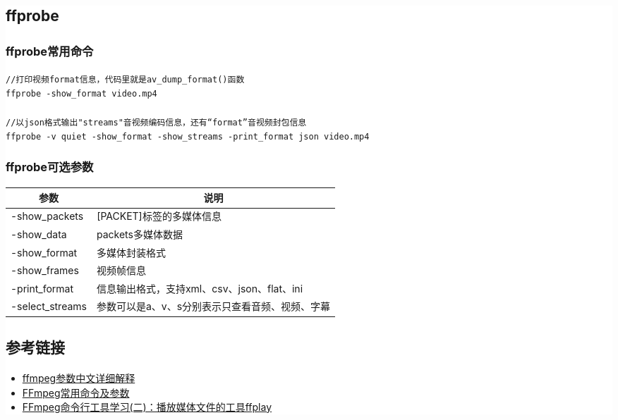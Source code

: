 ## ffprobe

### ffprobe常用命令
```
//打印视频format信息，代码里就是av_dump_format()函数
ffprobe -show_format video.mp4

//以json格式输出"streams"音视频编码信息，还有“format”音视频封包信息
ffprobe -v quiet -show_format -show_streams -print_format json video.mp4
```

### ffprobe可选参数

| 参数 | 说明 |
| --- | --- |
| -show_packets | [PACKET]标签的多媒体信息 |
| -show_data | packets多媒体数据 |
| -show_format | 多媒体封装格式 |
| -show_frames | 视频帧信息 |
| -print_format | 信息输出格式，支持xml、csv、json、flat、ini |
| -select_streams | 参数可以是a、v、s分别表示只查看音频、视频、字幕 |

## 参考链接
* [ffmpeg参数中文详细解释](https://blog.csdn.net/leixiaohua1020/article/details/12751349)
* [FFmpeg常用命令及参数](https://www.jianshu.com/p/11b6c4eb9e49)
* [FFmpeg命令行工具学习(二)：播放媒体文件的工具ffplay](https://www.cnblogs.com/renhui/p/8458802.html)

